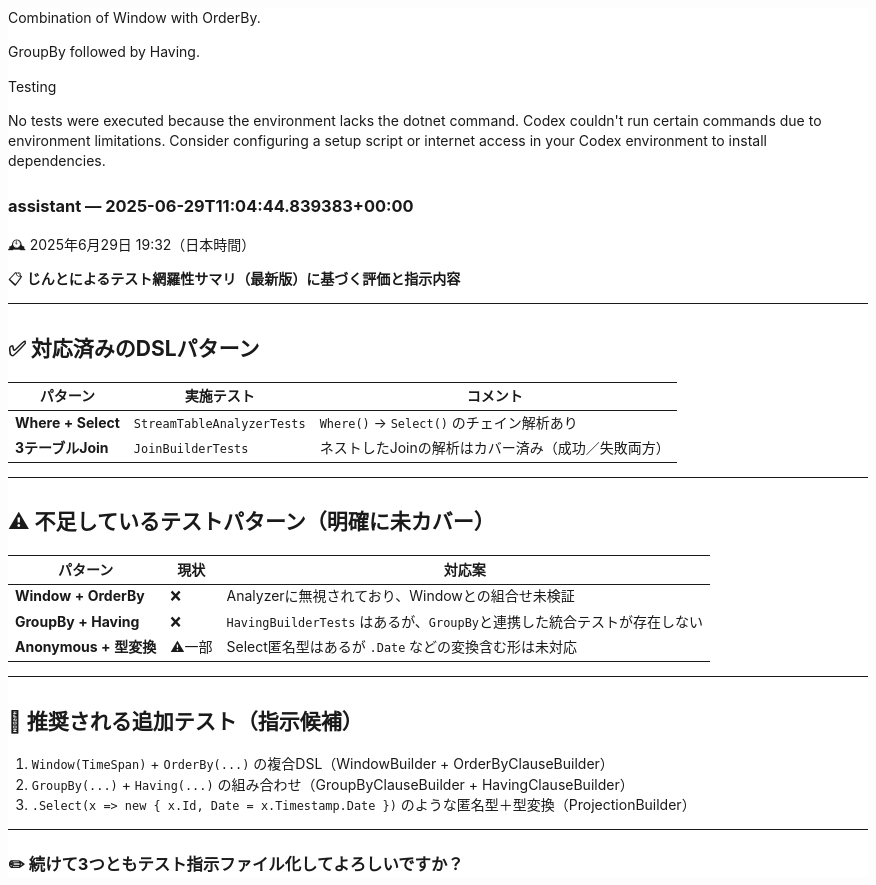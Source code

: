 

Combination of Window with OrderBy.



GroupBy followed by Having.



Testing



No tests were executed because the environment lacks the dotnet command. Codex couldn't run certain commands due to environment limitations. Consider configuring a setup script or internet access in your Codex environment to install dependencies.
### assistant — 2025-06-29T11:04:44.839383+00:00

🕰️ 2025年6月29日 19:32（日本時間）

📋 **じんとによるテスト網羅性サマリ（最新版）に基づく評価と指示内容**

---

## ✅ 対応済みのDSLパターン

| パターン             | 実施テスト                          | コメント |
|----------------------|--------------------------------------|----------|
| **Where + Select**   | `StreamTableAnalyzerTests`          | `Where()` → `Select()` のチェイン解析あり |
| **3テーブルJoin**    | `JoinBuilderTests`                  | ネストしたJoinの解析はカバー済み（成功／失敗両方） |

---

## ⚠️ 不足しているテストパターン（明確に未カバー）

| パターン               | 現状 | 対応案 |
|------------------------|------|--------|
| **Window + OrderBy**    | ❌   | Analyzerに無視されており、Windowとの組合せ未検証 |
| **GroupBy + Having**    | ❌   | `HavingBuilderTests` はあるが、`GroupBy`と連携した統合テストが存在しない |
| **Anonymous + 型変換** | ⚠️一部 | Select匿名型はあるが `.Date` などの変換含む形は未対応 |

---

## 🧾 推奨される追加テスト（指示候補）

1. `Window(TimeSpan)` + `OrderBy(...)` の複合DSL（WindowBuilder + OrderByClauseBuilder）
2. `GroupBy(...)` + `Having(...)` の組み合わせ（GroupByClauseBuilder + HavingClauseBuilder）
3. `.Select(x => new { x.Id, Date = x.Timestamp.Date })` のような匿名型＋型変換（ProjectionBuilder）

---
### ✏️ 続けて3つともテスト指示ファイル化してよろしいですか？
